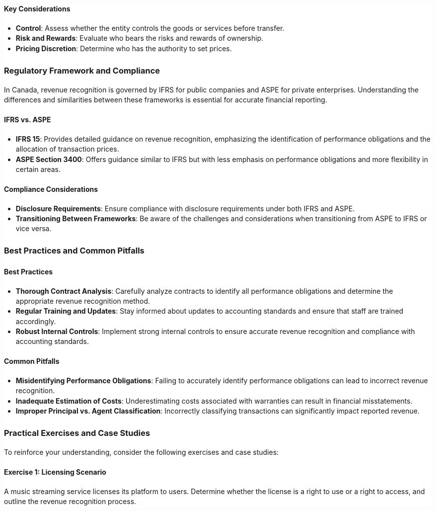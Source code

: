 #### Key Considerations

- **Control**: Assess whether the entity controls the goods or services before transfer.
- **Risk and Rewards**: Evaluate who bears the risks and rewards of ownership.
- **Pricing Discretion**: Determine who has the authority to set prices.

### Regulatory Framework and Compliance

In Canada, revenue recognition is governed by IFRS for public companies and ASPE for private enterprises. Understanding the differences and similarities between these frameworks is essential for accurate financial reporting.

#### IFRS vs. ASPE

- **IFRS 15**: Provides detailed guidance on revenue recognition, emphasizing the identification of performance obligations and the allocation of transaction prices.
- **ASPE Section 3400**: Offers guidance similar to IFRS but with less emphasis on performance obligations and more flexibility in certain areas.

#### Compliance Considerations

- **Disclosure Requirements**: Ensure compliance with disclosure requirements under both IFRS and ASPE.
- **Transitioning Between Frameworks**: Be aware of the challenges and considerations when transitioning from ASPE to IFRS or vice versa.

### Best Practices and Common Pitfalls

#### Best Practices

- **Thorough Contract Analysis**: Carefully analyze contracts to identify all performance obligations and determine the appropriate revenue recognition method.
- **Regular Training and Updates**: Stay informed about updates to accounting standards and ensure that staff are trained accordingly.
- **Robust Internal Controls**: Implement strong internal controls to ensure accurate revenue recognition and compliance with accounting standards.

#### Common Pitfalls

- **Misidentifying Performance Obligations**: Failing to accurately identify performance obligations can lead to incorrect revenue recognition.
- **Inadequate Estimation of Costs**: Underestimating costs associated with warranties can result in financial misstatements.
- **Improper Principal vs. Agent Classification**: Incorrectly classifying transactions can significantly impact reported revenue.

### Practical Exercises and Case Studies

To reinforce your understanding, consider the following exercises and case studies:

#### Exercise 1: Licensing Scenario

A music streaming service licenses its platform to users. Determine whether the license is a right to use or a right to access, and outline the revenue recognition process.
